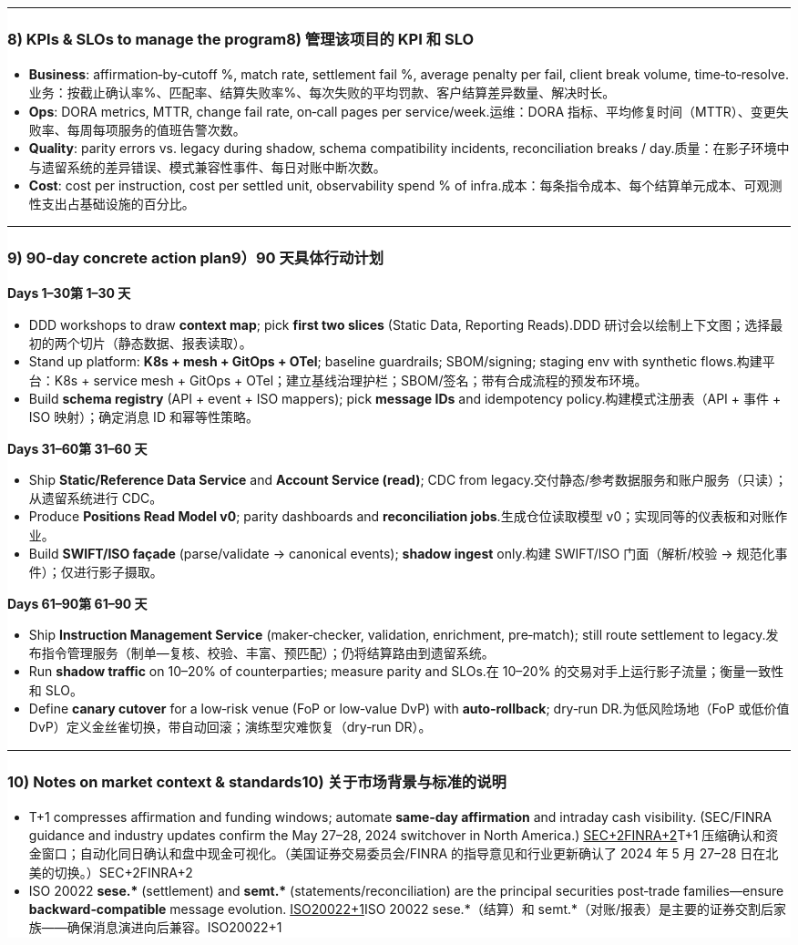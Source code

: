 * * *

### 8) KPIs & SLOs to manage the program8) 管理该项目的 KPI 和 SLO

*   **Business**: affirmation‑by‑cutoff %, match rate, settlement fail %, average penalty per fail, client break volume, time‑to‑resolve.业务：按截止确认率%、匹配率、结算失败率%、每次失败的平均罚款、客户结算差异数量、解决时长。
*   **Ops**: DORA metrics, MTTR, change fail rate, on‑call pages per service/week.运维：DORA 指标、平均修复时间（MTTR）、变更失败率、每周每项服务的值班告警次数。
*   **Quality**: parity errors vs. legacy during shadow, schema compatibility incidents, reconciliation breaks / day.质量：在影子环境中与遗留系统的差异错误、模式兼容性事件、每日对账中断次数。
*   **Cost**: cost per instruction, cost per settled unit, observability spend % of infra.成本：每条指令成本、每个结算单元成本、可观测性支出占基础设施的百分比。

* * *

### 9) 90‑day concrete action plan9）90 天具体行动计划

**Days 1–30第 1–30 天**

*   DDD workshops to draw **context map**; pick **first two slices** (Static Data, Reporting Reads).DDD 研讨会以绘制上下文图；选择最初的两个切片（静态数据、报表读取）。
*   Stand up platform: **K8s + mesh + GitOps + OTel**; baseline guardrails; SBOM/signing; staging env with synthetic flows.构建平台：K8s + service mesh + GitOps + OTel；建立基线治理护栏；SBOM/签名；带有合成流程的预发布环境。
*   Build **schema registry** (API + event + ISO mappers); pick **message IDs** and idempotency policy.构建模式注册表（API + 事件 + ISO 映射）；确定消息 ID 和幂等性策略。

**Days 31–60第 31–60 天**

*   Ship **Static/Reference Data Service** and **Account Service (read)**; CDC from legacy.交付静态/参考数据服务和账户服务（只读）；从遗留系统进行 CDC。
*   Produce **Positions Read Model v0**; parity dashboards and **reconciliation jobs**.生成仓位读取模型 v0；实现同等的仪表板和对账作业。
*   Build **SWIFT/ISO façade** (parse/validate → canonical events); **shadow ingest** only.构建 SWIFT/ISO 门面（解析/校验 → 规范化事件）；仅进行影子摄取。

**Days 61–90第 61–90 天**

*   Ship **Instruction Management Service** (maker‑checker, validation, enrichment, pre‑match); still route settlement to legacy.发布指令管理服务（制单—复核、校验、丰富、预匹配）；仍将结算路由到遗留系统。
*   Run **shadow traffic** on 10–20% of counterparties; measure parity and SLOs.在 10–20% 的交易对手上运行影子流量；衡量一致性和 SLO。
*   Define **canary cutover** for a low‑risk venue (FoP or low‑value DvP) with **auto‑rollback**; dry‑run DR.为低风险场地（FoP 或低价值 DvP）定义金丝雀切换，带自动回滚；演练型灾难恢复（dry‑run DR）。

* * *

### 10) Notes on market context & standards10) 关于市场背景与标准的说明

*   T+1 compresses affirmation and funding windows; automate **same‑day affirmation** and intraday cash visibility. (SEC/FINRA guidance and industry updates confirm the May 27–28, 2024 switchover in North America.) [SEC+2FINRA+2](https://www.sec.gov/newsroom/press-releases/2024-62?utm_source=chatgpt.com)T+1 压缩确认和资金窗口；自动化同日确认和盘中现金可视化。（美国证券交易委员会/FINRA 的指导意见和行业更新确认了 2024 年 5 月 27–28 日在北美的切换。）SEC+2FINRA+2
*   ISO 20022 **sese.\*** (settlement) and **semt.\*** (statements/reconciliation) are the principal securities post‑trade families—ensure **backward‑compatible** message evolution. [ISO20022+1](https://www.iso20022.org/iso-20022-message-definitions?utm_source=chatgpt.com)ISO 20022 sese.\*（结算）和 semt.\*（对账/报表）是主要的证券交割后家族——确保消息演进向后兼容。ISO20022+1
